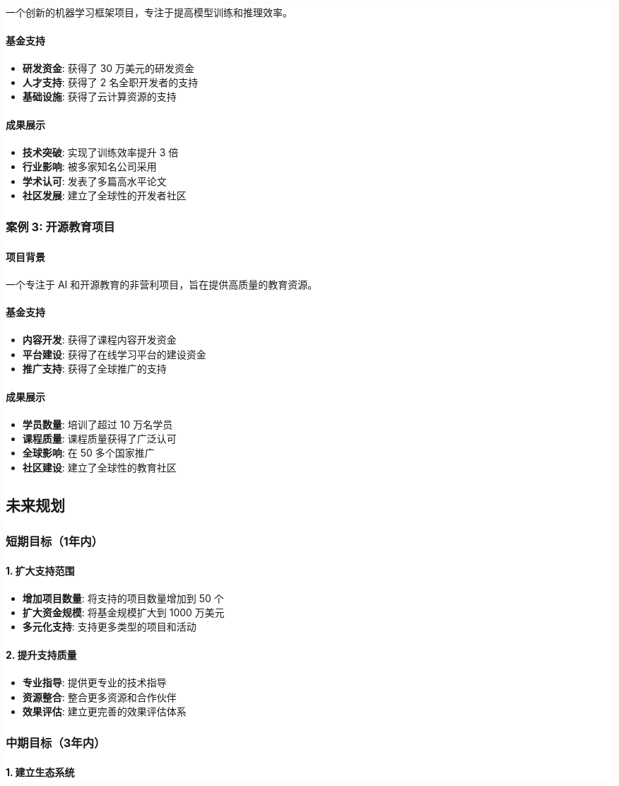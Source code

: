 一个创新的机器学习框架项目，专注于提高模型训练和推理效率。

#### 基金支持

- **研发资金**: 获得了 30 万美元的研发资金
- **人才支持**: 获得了 2 名全职开发者的支持
- **基础设施**: 获得了云计算资源的支持

#### 成果展示

- **技术突破**: 实现了训练效率提升 3 倍
- **行业影响**: 被多家知名公司采用
- **学术认可**: 发表了多篇高水平论文
- **社区发展**: 建立了全球性的开发者社区

### 案例 3: 开源教育项目

#### 项目背景

一个专注于 AI 和开源教育的非营利项目，旨在提供高质量的教育资源。

#### 基金支持

- **内容开发**: 获得了课程内容开发资金
- **平台建设**: 获得了在线学习平台的建设资金
- **推广支持**: 获得了全球推广的支持

#### 成果展示

- **学员数量**: 培训了超过 10 万名学员
- **课程质量**: 课程质量获得了广泛认可
- **全球影响**: 在 50 多个国家推广
- **社区建设**: 建立了全球性的教育社区

## 未来规划

### 短期目标（1年内）

#### 1. 扩大支持范围

- **增加项目数量**: 将支持的项目数量增加到 50 个
- **扩大资金规模**: 将基金规模扩大到 1000 万美元
- **多元化支持**: 支持更多类型的项目和活动

#### 2. 提升支持质量

- **专业指导**: 提供更专业的技术指导
- **资源整合**: 整合更多资源和合作伙伴
- **效果评估**: 建立更完善的效果评估体系

### 中期目标（3年内）

#### 1. 建立生态系统
